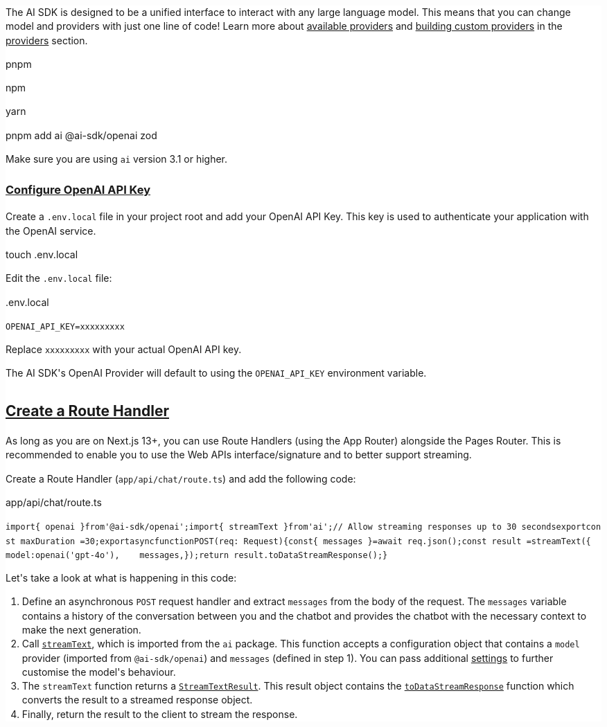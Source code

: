 The AI SDK is designed to be a unified interface to interact with any large language model. This means that you can change model and providers with just one line of code! Learn more about [available providers](/providers) and [building custom providers](/providers/community-providers/custom-providers) in the [providers](/providers) section.

pnpm

npm

yarn

pnpm add ai @ai-sdk/openai zod

Make sure you are using `ai` version 3.1 or higher.


### [Configure OpenAI API Key](#configure-openai-api-key)


Create a `.env.local` file in your project root and add your OpenAI API Key. This key is used to authenticate your application with the OpenAI service.

touch .env.local

Edit the `.env.local` file:

.env.local

```
OPENAI_API_KEY=xxxxxxxxx
```

Replace `xxxxxxxxx` with your actual OpenAI API key.

The AI SDK's OpenAI Provider will default to using the `OPENAI_API_KEY` environment variable.


## [Create a Route Handler](#create-a-route-handler)


As long as you are on Next.js 13+, you can use Route Handlers (using the App Router) alongside the Pages Router. This is recommended to enable you to use the Web APIs interface/signature and to better support streaming.

Create a Route Handler (`app/api/chat/route.ts`) and add the following code:

app/api/chat/route.ts

```
import{ openai }from'@ai-sdk/openai';import{ streamText }from'ai';// Allow streaming responses up to 30 secondsexportconst maxDuration =30;exportasyncfunctionPOST(req: Request){const{ messages }=await req.json();const result =streamText({    model:openai('gpt-4o'),    messages,});return result.toDataStreamResponse();}
```

Let's take a look at what is happening in this code:

1.  Define an asynchronous `POST` request handler and extract `messages` from the body of the request. The `messages` variable contains a history of the conversation between you and the chatbot and provides the chatbot with the necessary context to make the next generation.
2.  Call [`streamText`](/docs/reference/ai-sdk-core/stream-text), which is imported from the `ai` package. This function accepts a configuration object that contains a `model` provider (imported from `@ai-sdk/openai`) and `messages` (defined in step 1). You can pass additional [settings](/docs/ai-sdk-core/settings) to further customise the model's behaviour.
3.  The `streamText` function returns a [`StreamTextResult`](/docs/reference/ai-sdk-core/stream-text#result-object). This result object contains the [`toDataStreamResponse`](/docs/reference/ai-sdk-core/stream-text#to-data-stream-response) function which converts the result to a streamed response object.
4.  Finally, return the result to the client to stream the response.
